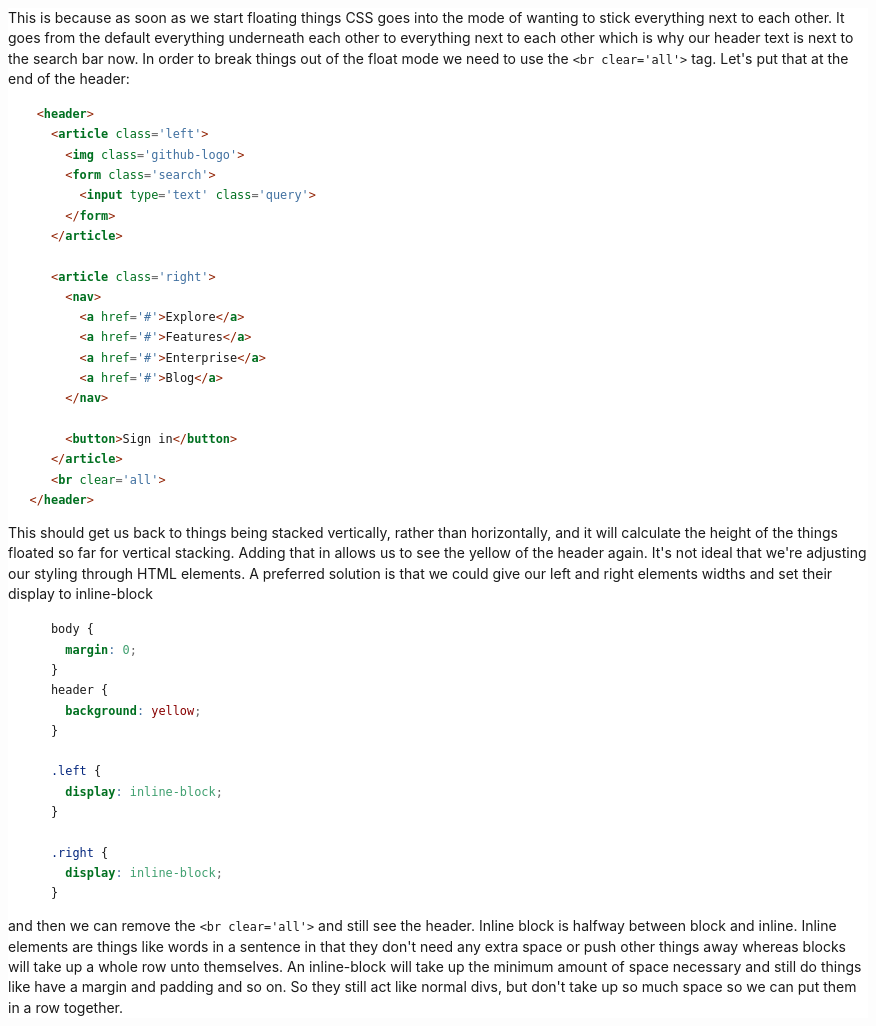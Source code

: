 This is because as soon as we start floating things CSS goes into the mode of wanting to stick everything next to each other.  It goes from the default everything underneath each other to everything next to each other which is why our header text is next to the search bar now.  In order to break things out of the float mode we need to use the `<br clear='all'>` tag.  Let's put that at the end of the header:

```html
    <header>
      <article class='left'>
        <img class='github-logo'>
        <form class='search'>
          <input type='text' class='query'>
        </form>
      </article>

      <article class='right'>
        <nav>
          <a href='#'>Explore</a>
          <a href='#'>Features</a>
          <a href='#'>Enterprise</a>
          <a href='#'>Blog</a>
        </nav>

        <button>Sign in</button>
      </article>
      <br clear='all'>
   </header>
```

This should get us back to things being stacked vertically, rather than horizontally, and it will calculate the height of the things floated so far for vertical stacking.  Adding that in allows us to see the yellow of the header again.  It's not ideal that we're adjusting our styling through HTML elements.  A preferred solution is that we could give our left and right elements widths and set their display to inline-block


```css
      body {
        margin: 0;
      }
      header {
        background: yellow;
      }

      .left {
        display: inline-block;
      }

      .right {
        display: inline-block;
      }
```

and then we can remove the `<br clear='all'>` and still see the header.  Inline block is halfway between block and inline.  Inline elements are things like words in a sentence in that they don't need any extra space or push other things away whereas blocks will take up a whole row unto themselves.  An inline-block will take up the minimum amount of space necessary and still do things like have a margin and padding and so on.  So they still act like normal divs, but don't take up so much space so we can put them in a row together.

